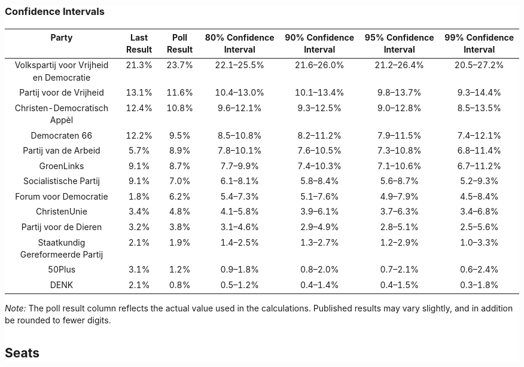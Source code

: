 ### Confidence Intervals

| Party | Last Result | Poll Result | 80% Confidence Interval | 90% Confidence Interval | 95% Confidence Interval | 99% Confidence Interval |
|:-----:|:-----------:|:-----------:|:-----------------------:|:-----------------------:|:-----------------------:|:-----------------------:|
| Volkspartij voor Vrijheid en Democratie | 21.3% | 23.7% | 22.1–25.5% |21.6–26.0% |21.2–26.4% |20.5–27.2% |
| Partij voor de Vrijheid | 13.1% | 11.6% | 10.4–13.0% |10.1–13.4% |9.8–13.7% |9.3–14.4% |
| Christen-Democratisch Appèl | 12.4% | 10.8% | 9.6–12.1% |9.3–12.5% |9.0–12.8% |8.5–13.5% |
| Democraten 66 | 12.2% | 9.5% | 8.5–10.8% |8.2–11.2% |7.9–11.5% |7.4–12.1% |
| Partij van de Arbeid | 5.7% | 8.9% | 7.8–10.1% |7.6–10.5% |7.3–10.8% |6.8–11.4% |
| GroenLinks | 9.1% | 8.7% | 7.7–9.9% |7.4–10.3% |7.1–10.6% |6.7–11.2% |
| Socialistische Partij | 9.1% | 7.0% | 6.1–8.1% |5.8–8.4% |5.6–8.7% |5.2–9.3% |
| Forum voor Democratie | 1.8% | 6.2% | 5.4–7.3% |5.1–7.6% |4.9–7.9% |4.5–8.4% |
| ChristenUnie | 3.4% | 4.8% | 4.1–5.8% |3.9–6.1% |3.7–6.3% |3.4–6.8% |
| Partij voor de Dieren | 3.2% | 3.8% | 3.1–4.6% |2.9–4.9% |2.8–5.1% |2.5–5.6% |
| Staatkundig Gereformeerde Partij | 2.1% | 1.9% | 1.4–2.5% |1.3–2.7% |1.2–2.9% |1.0–3.3% |
| 50Plus | 3.1% | 1.2% | 0.9–1.8% |0.8–2.0% |0.7–2.1% |0.6–2.4% |
| DENK | 2.1% | 0.8% | 0.5–1.2% |0.4–1.4% |0.4–1.5% |0.3–1.8% |

*Note:* The poll result column reflects the actual value used in the calculations. Published results may vary slightly, and in addition be rounded to fewer digits.

## Seats
